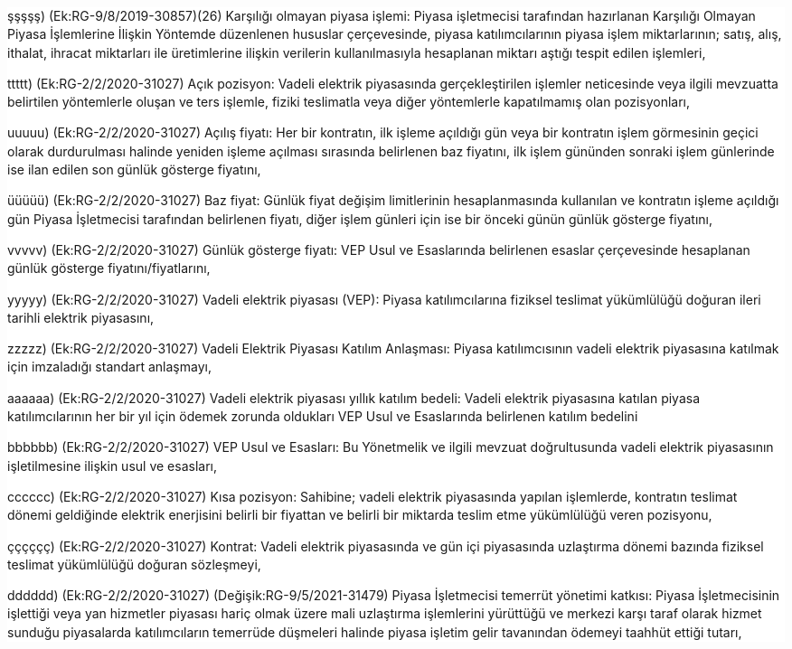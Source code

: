 şşşşş) (Ek:RG-9/8/2019-30857)(26) Karşılığı olmayan piyasa işlemi: Piyasa işletmecisi tarafından hazırlanan Karşılığı Olmayan Piyasa İşlemlerine İlişkin Yöntemde düzenlenen hususlar çerçevesinde, piyasa katılımcılarının piyasa işlem miktarlarının; satış, alış, ithalat, ihracat miktarları ile üretimlerine ilişkin verilerin kullanılmasıyla hesaplanan miktarı aştığı tespit edilen işlemleri,



ttttt) (Ek:RG-2/2/2020-31027) Açık pozisyon: Vadeli elektrik piyasasında gerçekleştirilen işlemler neticesinde veya ilgili mevzuatta belirtilen yöntemlerle oluşan ve ters işlemle, fiziki teslimatla veya diğer yöntemlerle kapatılmamış olan pozisyonları,



uuuuu) (Ek:RG-2/2/2020-31027) Açılış fiyatı: Her bir kontratın, ilk işleme açıldığı gün veya bir kontratın işlem görmesinin geçici olarak durdurulması halinde yeniden işleme açılması sırasında belirlenen baz fiyatını, ilk işlem gününden sonraki işlem günlerinde ise ilan edilen son günlük gösterge fiyatını,



üüüüü) (Ek:RG-2/2/2020-31027) Baz fiyat: Günlük fiyat değişim limitlerinin hesaplanmasında kullanılan ve kontratın işleme açıldığı gün Piyasa İşletmecisi tarafından belirlenen fiyatı, diğer işlem günleri için ise bir önceki günün günlük gösterge fiyatını,



vvvvv) (Ek:RG-2/2/2020-31027) Günlük gösterge fiyatı: VEP Usul ve Esaslarında belirlenen esaslar çerçevesinde hesaplanan günlük gösterge fiyatını/fiyatlarını,



yyyyy) (Ek:RG-2/2/2020-31027) Vadeli elektrik piyasası (VEP): Piyasa katılımcılarına fiziksel teslimat yükümlülüğü doğuran ileri tarihli elektrik piyasasını,



zzzzz) (Ek:RG-2/2/2020-31027) Vadeli Elektrik Piyasası Katılım Anlaşması: Piyasa katılımcısının vadeli elektrik piyasasına katılmak için imzaladığı standart anlaşmayı,



aaaaaa) (Ek:RG-2/2/2020-31027) Vadeli elektrik piyasası yıllık katılım bedeli: Vadeli elektrik piyasasına katılan piyasa katılımcılarının her bir yıl için ödemek zorunda oldukları VEP Usul ve Esaslarında belirlenen katılım bedelini



bbbbbb) (Ek:RG-2/2/2020-31027) VEP Usul ve Esasları: Bu Yönetmelik ve ilgili mevzuat doğrultusunda vadeli elektrik piyasasının işletilmesine ilişkin usul ve esasları,



cccccc) (Ek:RG-2/2/2020-31027) Kısa pozisyon: Sahibine; vadeli elektrik piyasasında yapılan işlemlerde, kontratın teslimat dönemi geldiğinde elektrik enerjisini belirli bir fiyattan ve belirli bir miktarda teslim etme yükümlülüğü veren pozisyonu,



çççççç) (Ek:RG-2/2/2020-31027) Kontrat: Vadeli elektrik piyasasında ve gün içi piyasasında uzlaştırma dönemi bazında fiziksel teslimat yükümlülüğü doğuran sözleşmeyi,



dddddd) (Ek:RG-2/2/2020-31027) (Değişik:RG-9/5/2021-31479) Piyasa İşletmecisi temerrüt yönetimi katkısı: Piyasa İşletmecisinin işlettiği veya yan hizmetler piyasası hariç olmak üzere mali uzlaştırma işlemlerini yürüttüğü ve merkezi karşı taraf olarak hizmet sunduğu piyasalarda katılımcıların temerrüde düşmeleri halinde piyasa işletim gelir tavanından ödemeyi taahhüt ettiği tutarı,
